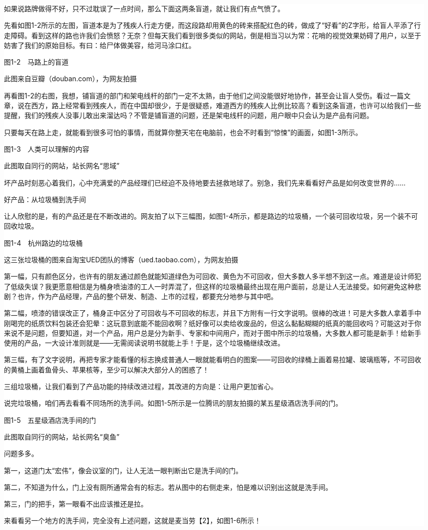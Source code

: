 如果说路牌做得不好，只不过耽误了一点时间，那么下面这两条盲道，就让我们有点气愤了。

先看如图1-2所示的左图，盲道本是为了残疾人行走方便，而这段路却用黄色的砖来搭配红色的砖，做成了“好看”的Z字形，给盲人平添了行走障碍。看到这样的路也许我们会愤怒？无奈？但每天我们看到很多类似的网站，倒是相当习以为常：花哨的视觉效果妨碍了用户，以至于妨害了我们的原始目标。有曰：给尸体做美容，给河马涂口红。





图1-2　马路上的盲道

此图来自豆瓣（douban.com），为网友拍摄

再看图1-2的右图，我想，铺盲道的部门和架电线杆的部门一定不太熟，由于他们之间没能很好地协作，甚至会让盲人受伤。看过一篇文章，说在西方，路上经常看到残疾人，而在中国却很少，于是很疑惑，难道西方的残疾人比例比较高？看到这条盲道，也许可以给我们一些提醒，我们的残疾人没事儿敢出来溜达吗？不管是铺盲道的问题，还是架电线杆的问题，用户眼中只会认为是产品有问题。

只要每天在路上走，就能看到很多可怕的事情，而就算你整天宅在电脑前，也会不时看到“惊悚”的画面，如图1-3所示。



图1-3　人类可以理解的内容

此图取自同行的网站，站长网名“思域”

坏产品时刻恶心着我们，心中充满爱的产品经理们已经迫不及待地要去拯救地球了。别急，我们先来看看好产品是如何改变世界的……

好产品：从垃圾桶到洗手间

让人欣慰的是，有的产品还是在不断改进的。网友拍了以下三幅图，如图1-4所示，都是路边的垃圾桶，一个装可回收垃圾，另一个装不可回收垃圾。





图1-4　杭州路边的垃圾桶

这三张垃圾桶的图来自淘宝UED团队的博客（ued.taobao.com），为网友拍摄

第一幅，只有颜色区分，也许有的朋友通过颜色就能知道绿色为可回收、黄色为不可回收，但大多数人多半想不到这一点。难道是设计师犯了低级失误？我更愿意相信是为桶身喷油漆的工人一时弄混了，但这样的垃圾桶最终出现在用户面前，总是让人无法接受。如何避免这种悲剧？也许，作为产品经理，产品的整个研发、制造、上市的过程，都要充分地参与其中吧。

第二幅，喷漆的错误改正了，桶身正中区分了可回收与不可回收的标志，并且下方附有一行文字说明。很棒的改进！可是大多数人拿着手中刚喝完的纸质饮料包装还会犯晕：这玩意到底能不能回收啊？纸好像可以卖给收废品的，但这么黏黏糊糊的纸真的能回收吗？可能这对于你来说不是问题，但要知道，对一个产品，用户总是分为新手、专家和中间用户，而对于图中所示的垃圾桶，大多数人都可能是新手！给新手使用的产品，一大设计准则就是——无需阅读说明书就能上手！于是，这个垃圾桶继续改进。

第三幅，有了文字说明，再把专家才能看懂的标志换成普通人一眼就能看明白的图案——可回收的绿桶上画着易拉罐、玻璃瓶等，不可回收的黄桶上画着鱼骨头、苹果核等，至少可以解决大部分人的困惑了！

三组垃圾桶，让我们看到了产品功能的持续改进过程，其改进的方向是：让用户更加省心。

说完垃圾桶，咱们再去看看不同场所的洗手间。如图1-5所示是一位腾讯的朋友拍摄的某五星级酒店洗手间的门。



图1-5　五星级酒店洗手间的门

此图取自同行的网站，站长网名“臭鱼”

问题多多。

第一，这道门太“宏伟”，像会议室的门，让人无法一眼判断出它是洗手间的门。

第二，不知道为什么，门上没有厕所通常会有的标志。若从图中的右侧走来，怕是难以识别出这就是洗手间。

第三，门的把手，第一眼看不出应该推还是拉。

来看看另一个地方的洗手间，完全没有上述问题，这就是麦当劳【2】，如图1-6所示！

